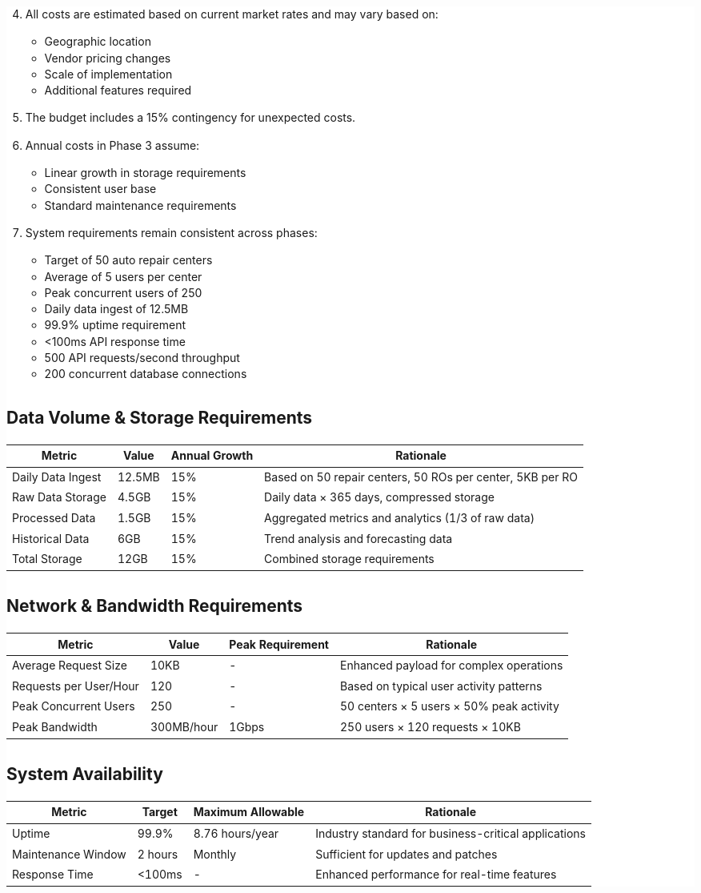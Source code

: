 4. All costs are estimated based on current market rates and may vary based on:

   - Geographic location
   - Vendor pricing changes
   - Scale of implementation
   - Additional features required

5. The budget includes a 15% contingency for unexpected costs.

6. Annual costs in Phase 3 assume:

   - Linear growth in storage requirements
   - Consistent user base
   - Standard maintenance requirements

7. System requirements remain consistent across phases:
   - Target of 50 auto repair centers
   - Average of 5 users per center
   - Peak concurrent users of 250
   - Daily data ingest of 12.5MB
   - 99.9% uptime requirement
   - <100ms API response time
   - 500 API requests/second throughput
   - 200 concurrent database connections

## Data Volume & Storage Requirements

| Metric            | Value  | Annual Growth | Rationale                                                 |
| ----------------- | ------ | ------------- | --------------------------------------------------------- |
| Daily Data Ingest | 12.5MB | 15%           | Based on 50 repair centers, 50 ROs per center, 5KB per RO |
| Raw Data Storage  | 4.5GB  | 15%           | Daily data × 365 days, compressed storage                 |
| Processed Data    | 1.5GB  | 15%           | Aggregated metrics and analytics (1/3 of raw data)        |
| Historical Data   | 6GB    | 15%           | Trend analysis and forecasting data                       |
| Total Storage     | 12GB   | 15%           | Combined storage requirements                             |

## Network & Bandwidth Requirements

| Metric                 | Value      | Peak Requirement | Rationale                                |
| ---------------------- | ---------- | ---------------- | ---------------------------------------- |
| Average Request Size   | 10KB       | -                | Enhanced payload for complex operations  |
| Requests per User/Hour | 120        | -                | Based on typical user activity patterns  |
| Peak Concurrent Users  | 250        | -                | 50 centers × 5 users × 50% peak activity |
| Peak Bandwidth         | 300MB/hour | 1Gbps            | 250 users × 120 requests × 10KB          |

## System Availability

| Metric             | Target  | Maximum Allowable | Rationale                                            |
| ------------------ | ------- | ----------------- | ---------------------------------------------------- |
| Uptime             | 99.9%   | 8.76 hours/year   | Industry standard for business-critical applications |
| Maintenance Window | 2 hours | Monthly           | Sufficient for updates and patches                   |
| Response Time      | <100ms  | -                 | Enhanced performance for real-time features          |
